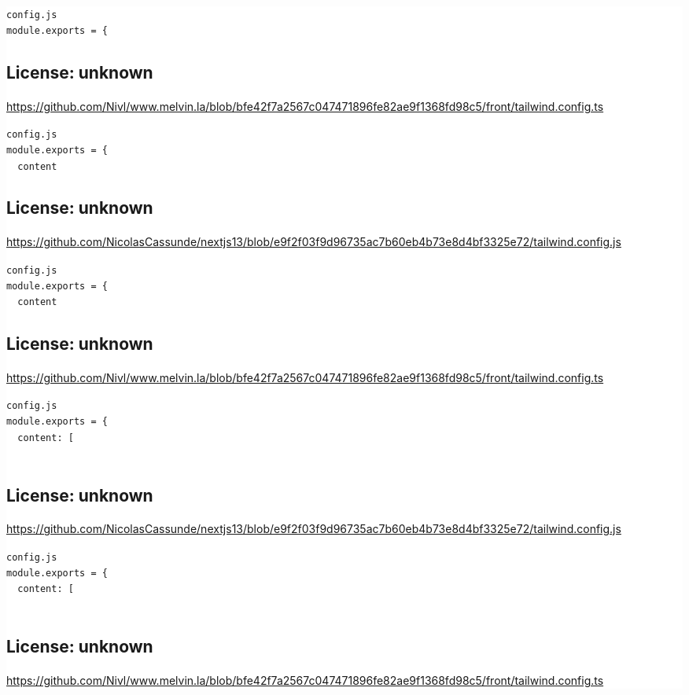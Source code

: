 ```
config.js
module.exports = {
```


## License: unknown
https://github.com/Nivl/www.melvin.la/blob/bfe42f7a2567c047471896fe82ae9f1368fd98c5/front/tailwind.config.ts

```
config.js
module.exports = {
  content
```


## License: unknown
https://github.com/NicolasCassunde/nextjs13/blob/e9f2f03f9d96735ac7b60eb4b73e8d4bf3325e72/tailwind.config.js

```
config.js
module.exports = {
  content
```


## License: unknown
https://github.com/Nivl/www.melvin.la/blob/bfe42f7a2567c047471896fe82ae9f1368fd98c5/front/tailwind.config.ts

```
config.js
module.exports = {
  content: [
    
```


## License: unknown
https://github.com/NicolasCassunde/nextjs13/blob/e9f2f03f9d96735ac7b60eb4b73e8d4bf3325e72/tailwind.config.js

```
config.js
module.exports = {
  content: [
    
```


## License: unknown
https://github.com/Nivl/www.melvin.la/blob/bfe42f7a2567c047471896fe82ae9f1368fd98c5/front/tailwind.config.ts
